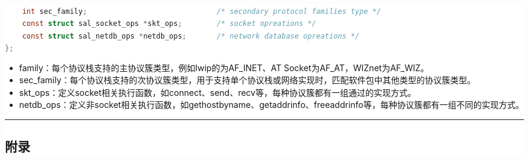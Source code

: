 ```c
    int sec_family;                              /* secondary protocol families type */
    const struct sal_socket_ops *skt_ops;        /* socket opreations */
    const struct sal_netdb_ops *netdb_ops;       /* network database opreations */
};
```

* family：每个协议栈支持的主协议簇类型，例如lwip的为AF_INET、AT Socket为AF_AT，WIZnet为AF_WIZ。
* sec_family：每个协议栈支持的次协议簇类型，用于支持单个协议栈或网络实现时，匹配软件包中其他类型的协议簇类型。
* skt_ops：定义socket相关执行函数，如connect、send、recv等，每种协议簇都有一组通过的实现方式。
* netdb_ops：定义非socket相关执行函数，如gethostbyname、getaddrinfo、freeaddrinfo等，每种协议簇都有一组不同的实现方式。

---

## 附录

[^BSD]:伯克利套接字（Berkeley sockets），也称BSD Socket，伯克利套接字的应用编程接口（API）是采用C语言的进程间通信的库，经常用在计算机网络间的通信。 BSD Socket的应用编程接口已经是网络套接字的**抽象标准**。大多数其他程序语言使用一种相似的编程接口。最初是由加州伯克利大学为Unix系统开发出来。
[^TLS]: 在 TLS 协议中，使用了非对称加密和对称加密两种加密方式。其中，**非对称加密主要用于密钥协商和身份认证，而对称加密则用于数据传输的加密和解密**。在TLS握手过程中，客户端和服务器会相互发送自己的公钥，并通过对方的公钥加密生成一个随机数的方式协商出用来进行对称加密的对称密钥。这个对称密钥就是用非对称加密算法加密后的数据包。接收方拿到这个数据包后，使用自己的私钥进行解密，获取生成的对称密钥。然后，双方就开始使用协商好的对称密钥进行数据传输。接收方会利用对称密钥对收到的数据进行解密，得到明文数据。这样，在整个数据传输过程中，只有公钥被公开，密钥等关键信息都是使用非对称加密算法进行加密传输的，保证了安全性。总之，在 TLS 协议中，接收方通过使用自己的私钥解密协商出的对称密钥，从而完成对加密数据的解析。这个过程是整个 TLS 协议中非常重要的一个环节，确保了加密数据在传输过程中的安全性和可靠性。
[^WIZnet]:WIZnet的硬件TCP/IP协议栈采用了TOE（TCP/IP Core Offload Engine）技术，将T**CP/IP协议栈等网络处理功能转移到专用硬件中，从而减少了CPU的负担**，提高了整个系统的性能和稳定性。同时，WIZnet的硬件TCP/IP协议栈还支持多种网络协议，并提供了Socket API封装等高层次接口，方便用户进行开发和集成。

